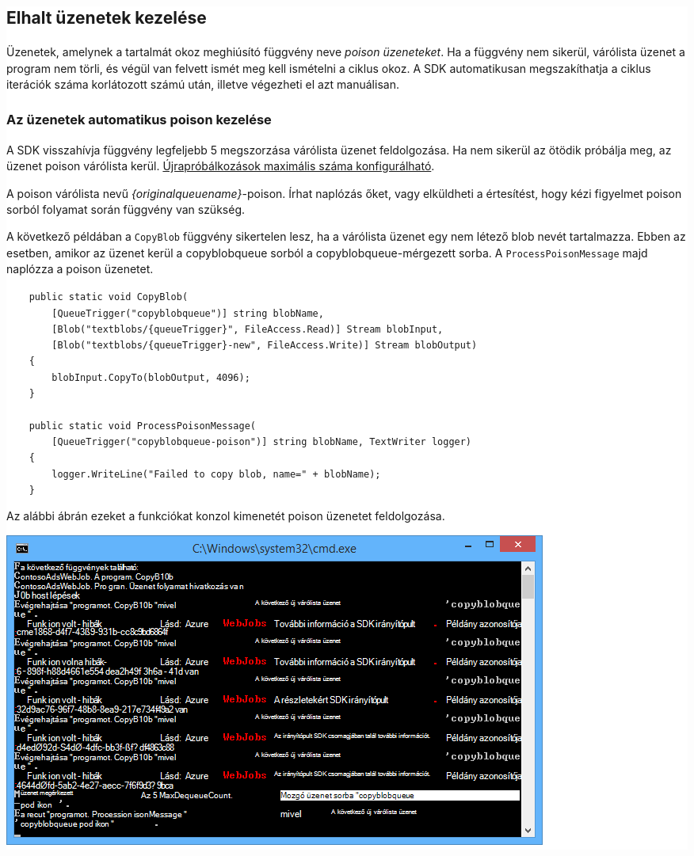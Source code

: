 
## <a id="poison"></a>Elhalt üzenetek kezelése

Üzenetek, amelynek a tartalmát okoz meghiúsító függvény neve *poison üzeneteket*. Ha a függvény nem sikerül, várólista üzenet a program nem törli, és végül van felvett ismét meg kell ismételni a ciklus okoz. A SDK automatikusan megszakíthatja a ciklus iterációk száma korlátozott számú után, illetve végezheti el azt manuálisan.

### <a name="automatic-poison-message-handling"></a>Az üzenetek automatikus poison kezelése

A SDK visszahívja függvény legfeljebb 5 megszorzása várólista üzenet feldolgozása. Ha nem sikerül az ötödik próbálja meg, az üzenet poison várólista kerül. [Újrapróbálkozások maximális száma konfigurálható](#config). 

A poison várólista nevű *{originalqueuename}*-poison. Írhat naplózás őket, vagy elküldheti a értesítést, hogy kézi figyelmet poison sorból folyamat során függvény van szükség. 

A következő példában a `CopyBlob` függvény sikertelen lesz, ha a várólista üzenet egy nem létező blob nevét tartalmazza. Ebben az esetben, amikor az üzenet kerül a copyblobqueue sorból a copyblobqueue-mérgezett sorba. A `ProcessPoisonMessage` majd naplózza a poison üzenetet.

        public static void CopyBlob(
            [QueueTrigger("copyblobqueue")] string blobName,
            [Blob("textblobs/{queueTrigger}", FileAccess.Read)] Stream blobInput,
            [Blob("textblobs/{queueTrigger}-new", FileAccess.Write)] Stream blobOutput)
        {
            blobInput.CopyTo(blobOutput, 4096);
        }
        
        public static void ProcessPoisonMessage(
            [QueueTrigger("copyblobqueue-poison")] string blobName, TextWriter logger)
        {
            logger.WriteLine("Failed to copy blob, name=" + blobName);
        }

Az alábbi ábrán ezeket a funkciókat konzol kimenetét poison üzenetet feldolgozása.

![Konzol kimeneti elhalt üzenetek kezelésének](./media/websites-dotnet-webjobs-sdk-storage-queues-how-to/poison.png)
